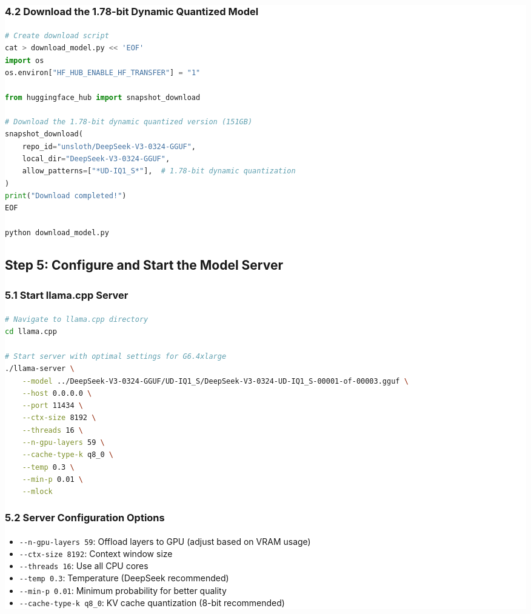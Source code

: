 ### 4.2 Download the 1.78-bit Dynamic Quantized Model
```python
# Create download script
cat > download_model.py << 'EOF'
import os
os.environ["HF_HUB_ENABLE_HF_TRANSFER"] = "1"

from huggingface_hub import snapshot_download

# Download the 1.78-bit dynamic quantized version (151GB)
snapshot_download(
    repo_id="unsloth/DeepSeek-V3-0324-GGUF",
    local_dir="DeepSeek-V3-0324-GGUF",
    allow_patterns=["*UD-IQ1_S*"],  # 1.78-bit dynamic quantization
)
print("Download completed!")
EOF

python download_model.py
```

## Step 5: Configure and Start the Model Server

### 5.1 Start llama.cpp Server
```bash
# Navigate to llama.cpp directory
cd llama.cpp

# Start server with optimal settings for G6.4xlarge
./llama-server \
    --model ../DeepSeek-V3-0324-GGUF/UD-IQ1_S/DeepSeek-V3-0324-UD-IQ1_S-00001-of-00003.gguf \
    --host 0.0.0.0 \
    --port 11434 \
    --ctx-size 8192 \
    --threads 16 \
    --n-gpu-layers 59 \
    --cache-type-k q8_0 \
    --temp 0.3 \
    --min-p 0.01 \
    --mlock
```

### 5.2 Server Configuration Options
- `--n-gpu-layers 59`: Offload layers to GPU (adjust based on VRAM usage)
- `--ctx-size 8192`: Context window size
- `--threads 16`: Use all CPU cores
- `--temp 0.3`: Temperature (DeepSeek recommended)
- `--min-p 0.01`: Minimum probability for better quality
- `--cache-type-k q8_0`: KV cache quantization (8-bit recommended)
